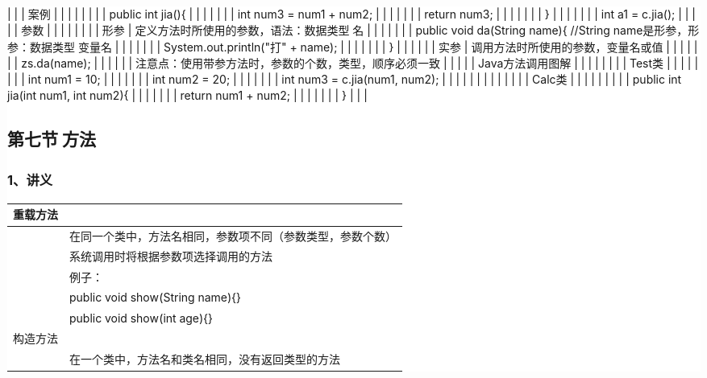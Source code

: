 |                        |                                         | 案例                                                   |                                                              |                        |          |
|                        |                                         |                                                        | public int jia(){                                            |                        |          |
|                        |                                         |                                                        | int num3 = num1 + num2;                                      |                        |          |
|                        |                                         |                                                        | return num3;                                                 |                        |          |
|                        |                                         |                                                        | }                                                            |                        |          |
|                        |                                         |                                                        | int a1 = c.jia();                                            |                        |          |
|                        | 参数                                    |                                                        |                                                              |                        |          |
|                        |                                         | 形参                                                   | 定义方法时所使用的参数，语法：数据类型 名                    |                        |          |
|                        |                                         |                                                        | public void da(String  name){     //String name是形参，形参：数据类型 变量名 |                        |          |
|                        |                                         |                                                        | System.out.println("打" +  name);                            |                        |          |
|                        |                                         |                                                        | }                                                            |                        |          |
|                        |                                         | 实参                                                   | 调用方法时所使用的参数，变量名或值                           |                        |          |
|                        |                                         |                                                        | zs.da(name);                                                 |                        |          |
|                        |                                         | 注意点：使用带参方法时，参数的个数，类型，顺序必须一致 |                                                              |                        |          |
| Java方法调用图解       |                                         |                                                        |                                                              |                        |          |
|                        | Test类                                  |                                                        |                                                              |                        |          |
|                        |                                         | int num1 = 10;                                         |                                                              |                        |          |
|                        |                                         | int num2 = 20;                                         |                                                              |                        |          |
|                        |                                         | int num3 =    c.jia(num1, num2);                       |                                                              |                        |          |
|                        |                                         |                                                        |                                                              |                        |          |
|                        | Calc类                                  |                                                        |                                                              |                        |          |
|                        |                                         |                                                        | public int jia(int num1, int num2){                          |                        |          |
|                        |                                         |                                                        | return num1 + num2;                                          |                        |          |
|                        |                                         |                                                        | }                                                            |                        |          |

## 第七节	方法

### 1、讲义

| 重载方法 |                                                              |
| -------- | ------------------------------------------------------------ |
|          | 在同一个类中，方法名相同，参数项不同（参数类型，参数个数）   |
|          | 系统调用时将根据参数项选择调用的方法                         |
|          | 例子：                                                       |
|          | public void show(String name){}                              |
|          | public void show(int  age){}                                 |
| 构造方法 |                                                              |
|          | 在一个类中，方法名和类名相同，没有返回类型的方法             |